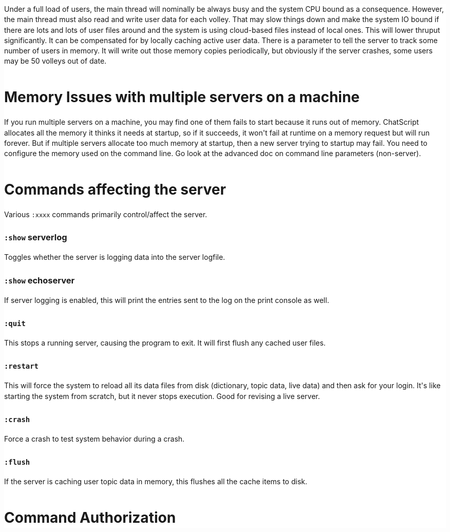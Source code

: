 Under a full load of users, the main thread will nominally be always busy and the system
CPU bound as a consequence. However, the main thread must also read and write user
data for each volley. That may slow things down and make the system IO bound if there
are lots and lots of user files around and the system is using cloud-based files instead of
local ones. This will lower thruput significantly. 
It can be compensated for by locally caching active user data. 
There is a parameter to tell the server to track some number of
users in memory. It will write out those memory copies periodically, but obviously if the
server crashes, some users may be 50 volleys out of date.


# Memory Issues with multiple servers on a machine

If you run multiple servers on a machine, you may find one of them fails to start because
it runs out of memory. ChatScript allocates all the memory it thinks it needs at startup, so
if it succeeds, it won't fail at runtime on a memory request but will run forever. But if
multiple servers allocate too much memory at startup, then a new server trying to startup
may fail. You need to configure the memory used on the command line. Go look at the
advanced doc on command line parameters (non-server).


# Commands affecting the server

Various `:xxxx` commands primarily control/affect the server.

### `:show` serverlog
Toggles whether the server is logging data into the server logfile.

### `:show` echoserver
If server logging is enabled, this will print the entries sent to the log on the print console
as well.

### `:quit`
This stops a running server, causing the program to exit. It will first flush any cached user files.

### `:restart`
This will force the system to reload all its data files from disk (dictionary, topic data, live data) and then ask for your login. It's like starting the system from scratch, but it never stops execution. Good for revising a live server.

### `:crash`
Force a crash to test system behavior during a crash.

### `:flush`
If the server is caching user topic data in memory, this flushes all the cache items to disk.



# Command Authorization
